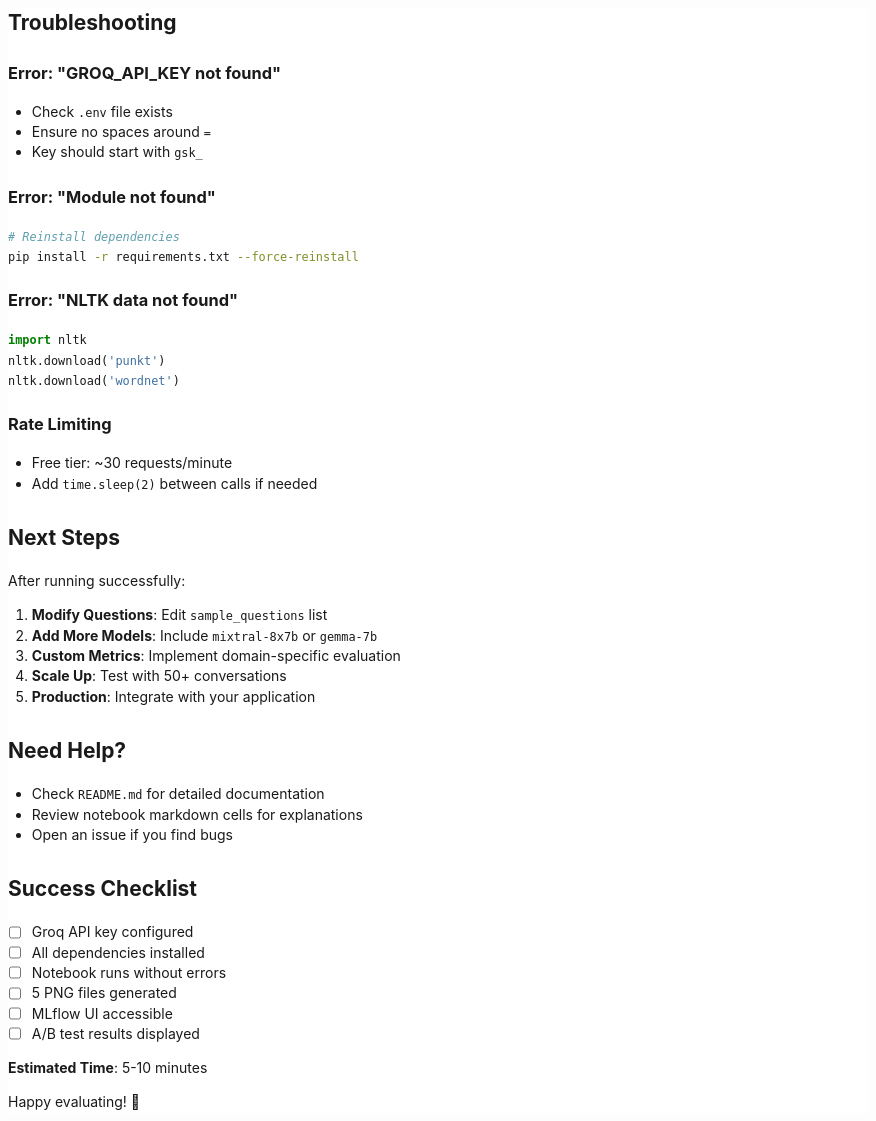 ## Troubleshooting

### Error: "GROQ_API_KEY not found"
- Check `.env` file exists
- Ensure no spaces around `=`
- Key should start with `gsk_`

### Error: "Module not found"
```bash
# Reinstall dependencies
pip install -r requirements.txt --force-reinstall
```

### Error: "NLTK data not found"
```python
import nltk
nltk.download('punkt')
nltk.download('wordnet')
```

### Rate Limiting
- Free tier: ~30 requests/minute
- Add `time.sleep(2)` between calls if needed

## Next Steps

After running successfully:

1. **Modify Questions**: Edit `sample_questions` list
2. **Add More Models**: Include `mixtral-8x7b` or `gemma-7b`
3. **Custom Metrics**: Implement domain-specific evaluation
4. **Scale Up**: Test with 50+ conversations
5. **Production**: Integrate with your application

## Need Help?

- Check `README.md` for detailed documentation
- Review notebook markdown cells for explanations
- Open an issue if you find bugs

## Success Checklist

- [ ] Groq API key configured
- [ ] All dependencies installed
- [ ] Notebook runs without errors
- [ ] 5 PNG files generated
- [ ] MLflow UI accessible
- [ ] A/B test results displayed

**Estimated Time**: 5-10 minutes

Happy evaluating! 🚀
